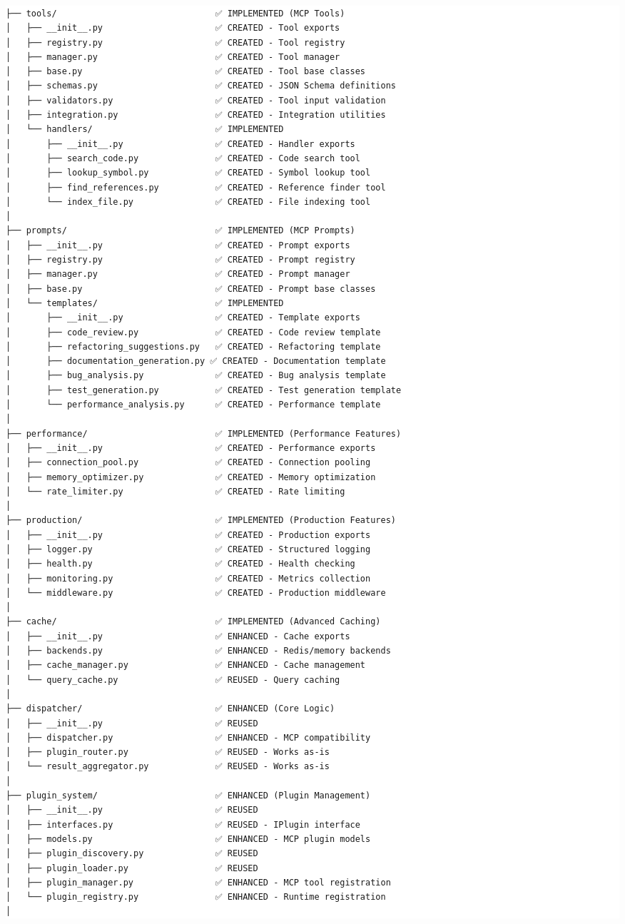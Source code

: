 ```
├── tools/                               ✅ IMPLEMENTED (MCP Tools)
│   ├── __init__.py                      ✅ CREATED - Tool exports
│   ├── registry.py                      ✅ CREATED - Tool registry
│   ├── manager.py                       ✅ CREATED - Tool manager
│   ├── base.py                          ✅ CREATED - Tool base classes
│   ├── schemas.py                       ✅ CREATED - JSON Schema definitions
│   ├── validators.py                    ✅ CREATED - Tool input validation
│   ├── integration.py                   ✅ CREATED - Integration utilities
│   └── handlers/                        ✅ IMPLEMENTED
│       ├── __init__.py                  ✅ CREATED - Handler exports
│       ├── search_code.py               ✅ CREATED - Code search tool
│       ├── lookup_symbol.py             ✅ CREATED - Symbol lookup tool
│       ├── find_references.py           ✅ CREATED - Reference finder tool
│       └── index_file.py                ✅ CREATED - File indexing tool
│
├── prompts/                             ✅ IMPLEMENTED (MCP Prompts)
│   ├── __init__.py                      ✅ CREATED - Prompt exports
│   ├── registry.py                      ✅ CREATED - Prompt registry
│   ├── manager.py                       ✅ CREATED - Prompt manager
│   ├── base.py                          ✅ CREATED - Prompt base classes
│   └── templates/                       ✅ IMPLEMENTED
│       ├── __init__.py                  ✅ CREATED - Template exports
│       ├── code_review.py               ✅ CREATED - Code review template
│       ├── refactoring_suggestions.py   ✅ CREATED - Refactoring template
│       ├── documentation_generation.py ✅ CREATED - Documentation template
│       ├── bug_analysis.py              ✅ CREATED - Bug analysis template
│       ├── test_generation.py           ✅ CREATED - Test generation template
│       └── performance_analysis.py      ✅ CREATED - Performance template
│
├── performance/                         ✅ IMPLEMENTED (Performance Features)
│   ├── __init__.py                      ✅ CREATED - Performance exports
│   ├── connection_pool.py               ✅ CREATED - Connection pooling
│   ├── memory_optimizer.py              ✅ CREATED - Memory optimization
│   └── rate_limiter.py                  ✅ CREATED - Rate limiting
│
├── production/                          ✅ IMPLEMENTED (Production Features)
│   ├── __init__.py                      ✅ CREATED - Production exports
│   ├── logger.py                        ✅ CREATED - Structured logging
│   ├── health.py                        ✅ CREATED - Health checking
│   ├── monitoring.py                    ✅ CREATED - Metrics collection
│   └── middleware.py                    ✅ CREATED - Production middleware
│
├── cache/                               ✅ IMPLEMENTED (Advanced Caching)
│   ├── __init__.py                      ✅ ENHANCED - Cache exports
│   ├── backends.py                      ✅ ENHANCED - Redis/memory backends
│   ├── cache_manager.py                 ✅ ENHANCED - Cache management
│   └── query_cache.py                   ✅ REUSED - Query caching
│
├── dispatcher/                          ✅ ENHANCED (Core Logic)
│   ├── __init__.py                      ✅ REUSED
│   ├── dispatcher.py                    ✅ ENHANCED - MCP compatibility
│   ├── plugin_router.py                 ✅ REUSED - Works as-is
│   └── result_aggregator.py             ✅ REUSED - Works as-is
│
├── plugin_system/                       ✅ ENHANCED (Plugin Management)
│   ├── __init__.py                      ✅ REUSED
│   ├── interfaces.py                    ✅ REUSED - IPlugin interface
│   ├── models.py                        ✅ ENHANCED - MCP plugin models
│   ├── plugin_discovery.py              ✅ REUSED
│   ├── plugin_loader.py                 ✅ REUSED
│   ├── plugin_manager.py                ✅ ENHANCED - MCP tool registration
│   └── plugin_registry.py               ✅ ENHANCED - Runtime registration
│
```